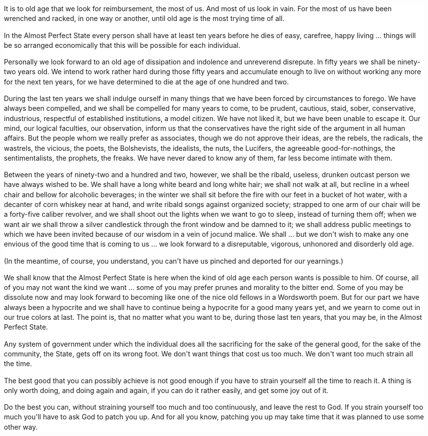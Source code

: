 It is to old age that we look for reimbursement, the most of us. And most of us look in vain. For the most of us have been wrenched and racked, in one way or another, until old age is the most trying time of all.

In the Almost Perfect State every person shall have at least ten years before he dies of easy, carefree, happy living ... things will be so arranged economically that this will be possible for each individual.

Personally we look forward to an old age of dissipation and indolence and unreverend disrepute. In fifty years we shall be ninety-two years old. We intend to work rather hard during those fifty years and accumulate enough to live on without working any more for the next ten years, for we have determined to die at the age of one hundred and two.

During the last ten years we shall indulge ourself in many things that we have been forced by circumstances to forego. We have always been compelled, and we shall be compelled for many years to come, to be prudent, cautious, staid, sober, conservative, industrious, respectful of established institutions, a model citizen. We have not liked it, but we have been unable to escape it. Our mind, our logical faculties, our observation, inform us that the conservatives have the right side of the argument in all human affairs. But the people whom we really prefer as associates, though we do not approve their ideas, are the rebels, the radicals, the wastrels, the vicious, the poets, the Bolshevists, the idealists, the nuts, the Lucifers, the agreeable good-for-nothings, the sentimentalists, the prophets, the freaks. We have never dared to know any of them, far less become intimate with them.

Between the years of ninety-two and a hundred and two, however, we shall be the ribald, useless, drunken outcast person we have always wished to be. We shall have a long white beard and long white hair; we shall not walk at all, but recline in a wheel chair and bellow for alcoholic beverages; in the winter we shall sit before the fire with our feet in a bucket of hot water, with a decanter of corn whiskey near at hand, and write ribald songs against organized society; strapped to one arm of our chair will be a forty-five caliber revolver, and we shall shoot out the lights when we want to go to sleep, instead of turning them off; when we want air we shall throw a silver candlestick through the front window and be damned to it; we shall address public meetings to which we have been invited because of our wisdom in a vein of jocund malice. We shall ... but we don't wish to make any one envious of the good time that is coming to us ... we look forward to a disreputable, vigorous, unhonored and disorderly old age.

(In the meantime, of course, you understand, you can't have us pinched and deported for our yearnings.)

We shall know that the Almost Perfect State is here when the kind of old age each person wants is possible to him. Of course, all of you may not want the kind we want ... some of you may prefer prunes and morality to the bitter end. Some of you may be dissolute now and may look forward to becoming like one of the nice old fellows in a Wordsworth poem. But for our part we have always been a hypocrite and we shall have to continue being a hypocrite for a good many years yet, and we yearn to come out in our true colors at last. The point is, that no matter what you want to be, during those last ten years, that you may be, in the Almost Perfect State.

Any system of government under which the individual does all the sacrificing for the sake of the general good, for the sake of the community, the State, gets off on its wrong foot. We don't want things that cost us too much. We don't want too much strain all the time.

The best good that you can possibly achieve is not good enough if you have to strain yourself all the time to reach it. A thing is only worth doing, and doing again and again, if you can do it rather easily, and get some joy out of it.

Do the best you can, without straining yourself too much and too continuously, and leave the rest to God. If you strain yourself too much you'll have to ask God to patch you up. And for all you know, patching you up may take time that it was planned to use some other way.

